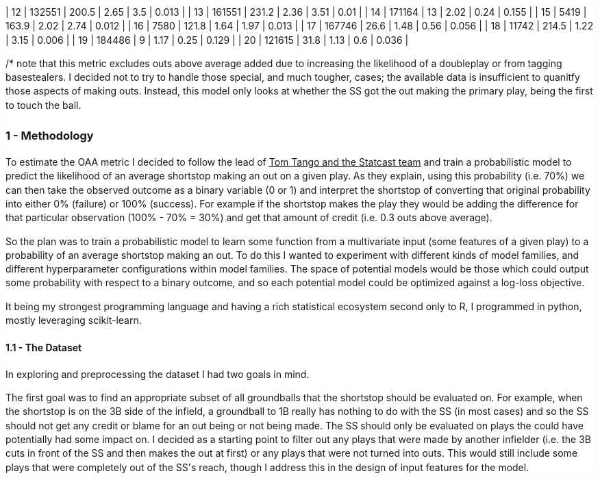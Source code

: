 |     12 |     132551 |           200.5 |       2.65 |      3.5  |         0.013 |
|     13 |     161551 |           231.2 |       2.36 |      3.51 |         0.01  |
|     14 |     171164 |            13   |       2.02 |      0.24 |         0.155 |
|     15 |       5419 |           163.9 |       2.02 |      2.74 |         0.012 |
|     16 |       7580 |           121.8 |       1.64 |      1.97 |         0.013 |
|     17 |     167746 |            26.6 |       1.48 |      0.56 |         0.056 |
|     18 |      11742 |           214.5 |       1.22 |      3.15 |         0.006 |
|     19 |     184486 |             9   |       1.17 |      0.25 |         0.129 |
|     20 |     121615 |            31.8 |       1.13 |      0.6  |         0.036 |

/* note that this metric excludes outs above average added due to increasing the likelihood of a doubleplay or from tagging basestealers. I decided not to try to handle those special, and much tougher, cases; the available data is insufficient to quanitfy those aspects of making outs. Instead, this model only looks at whether the SS got the out making the primary play, being the first to touch the ball.

### 1 - Methodology

To estimate the OAA metric I decided to follow the lead of [Tom Tango and the Statcast team](https://www.mlb.com/news/statcast-introduces-outs-above-average-for-infield-defense) and train a probabilistic model to predict the likelihood of an average shortstop making an out on a given play. As they explain, using this probability (i.e. 70%) we can then take the observed outcome as a binary variable (0 or 1) and interpret the shortstop of converting that original probability into either 0% (failure) or 100% (success). For example if the shortstop makes the play they would be adding the difference for that particular observation (100% - 70% = 30%) and get that amount of credit (i.e. 0.3 outs above average). 

So the plan was to train a probabilistic model to learn some function from a multivariate input (some features of a given play) to a probability of an average shortstop making an out. To do this I wanted to experiment with different kinds of model families, and different hyperparameter configurations within model families. The space of potential models would be those which could output some probability with respect to a binary outcome, and so each potential model could be optimized against a log-loss objective. 

It being my strongest programming language and having a rich statistical ecosystem second only to R, I programmed in python, mostly leveraging scikit-learn. 

#### 1.1 - The Dataset

In exploring and preprocessing the dataset I had two goals in mind. 

The first goal was to find an appropriate subset of all groundballs that the shortstop should be evaluated on. For example, when the shortstop is on the 3B side of the infield, a groundball to 1B really has nothing to do with the SS (in most cases) and so the SS should not get any credit or blame for an out being or not being made. The SS should only be evaluated on plays the could have potentially had some impact on. I decided as a starting point to filter out any plays that were made by another infielder (i.e. the 3B cuts in front of the SS and then makes the out at first) or any plays that were not turned into outs. This would still include some plays that were completely out of the SS's reach, though I address this in the design of input features for the model.
